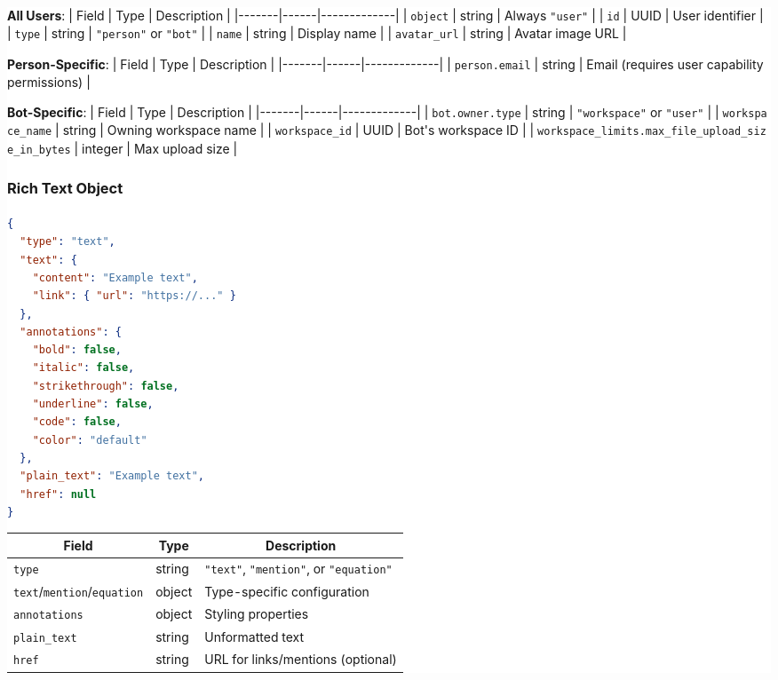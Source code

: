 **All Users**:
| Field | Type | Description |
|-------|------|-------------|
| `object` | string | Always `"user"` |
| `id` | UUID | User identifier |
| `type` | string | `"person"` or `"bot"` |
| `name` | string | Display name |
| `avatar_url` | string | Avatar image URL |

**Person-Specific**:
| Field | Type | Description |
|-------|------|-------------|
| `person.email` | string | Email (requires user capability permissions) |

**Bot-Specific**:
| Field | Type | Description |
|-------|------|-------------|
| `bot.owner.type` | string | `"workspace"` or `"user"` |
| `workspace_name` | string | Owning workspace name |
| `workspace_id` | UUID | Bot's workspace ID |
| `workspace_limits.max_file_upload_size_in_bytes` | integer | Max upload size |

### Rich Text Object

```json
{
  "type": "text",
  "text": {
    "content": "Example text",
    "link": { "url": "https://..." }
  },
  "annotations": {
    "bold": false,
    "italic": false,
    "strikethrough": false,
    "underline": false,
    "code": false,
    "color": "default"
  },
  "plain_text": "Example text",
  "href": null
}
```

| Field | Type | Description |
|-------|------|-------------|
| `type` | string | `"text"`, `"mention"`, or `"equation"` |
| `text`/`mention`/`equation` | object | Type-specific configuration |
| `annotations` | object | Styling properties |
| `plain_text` | string | Unformatted text |
| `href` | string | URL for links/mentions (optional) |
